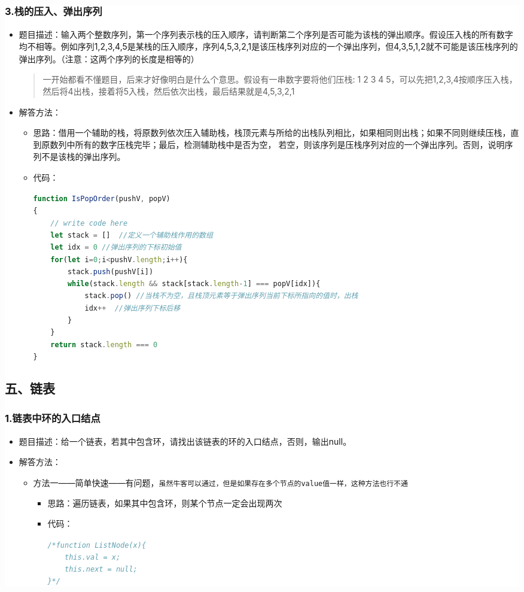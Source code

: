 ### 3.栈的压入、弹出序列

- 题目描述：输入两个整数序列，第一个序列表示栈的压入顺序，请判断第二个序列是否可能为该栈的弹出顺序。假设压入栈的所有数字均不相等。例如序列1,2,3,4,5是某栈的压入顺序，序列4,5,3,2,1是该压栈序列对应的一个弹出序列，但4,3,5,1,2就不可能是该压栈序列的弹出序列。（注意：这两个序列的长度是相等的）

  > 一开始都看不懂题目，后来才好像明白是什么个意思。假设有一串数字要将他们压栈: 1 2 3 4 5，可以先把1,2,3,4按顺序压入栈，然后将4出栈，接着将5入栈，然后依次出栈，最后结果就是4,5,3,2,1

- 解答方法：

  - 思路：借用一个辅助的栈，将原数列依次压入辅助栈，栈顶元素与所给的出栈队列相比，如果相同则出栈；如果不同则继续压栈，直到原数列中所有的数字压栈完毕；最后，检测辅助栈中是否为空， 若空，则该序列是压栈序列对应的一个弹出序列。否则，说明序列不是该栈的弹出序列。

  - 代码：

    ```javascript
    function IsPopOrder(pushV, popV)
    {
        // write code here
        let stack = []  //定义一个辅助栈作用的数组
        let idx = 0 //弹出序列的下标初始值
        for(let i=0;i<pushV.length;i++){
            stack.push(pushV[i]) 
            while(stack.length && stack[stack.length-1] === popV[idx]){
                stack.pop() //当栈不为空，且栈顶元素等于弹出序列当前下标所指向的值时，出栈
                idx++  //弹出序列下标后移
            }
        }
        return stack.length === 0
    }
    ```


## 五、链表

### 1.链表中环的入口结点

- 题目描述：给一个链表，若其中包含环，请找出该链表的环的入口结点，否则，输出null。

- 解答方法：

  - 方法一——简单快速——有问题，`虽然牛客可以通过，但是如果存在多个节点的value值一样，这种方法也行不通`

    - 思路：遍历链表，如果其中包含环，则某个节点一定会出现两次

    - 代码：

      ```javascript
      /*function ListNode(x){
          this.val = x;
          this.next = null;
      }*/
